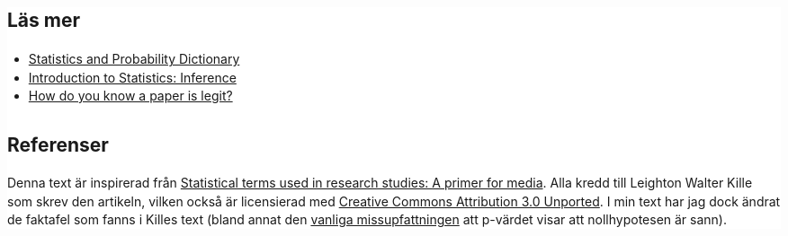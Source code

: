 ## Läs mer

* [Statistics and Probability Dictionary](http://stattrek.com/statistics/dictionary.aspx)
* [Introduction to Statistics: Inference](https://www.edx.org/course/introduction-statistics-inference-uc-berkeleyx-stat2-3x)
* [How do you know a paper is legit?](http://callingbullshit.org/tools/tools_legit.html)

## Referenser

Denna text är inspirerad från [Statistical terms used in research studies: A primer for media](https://journalistsresource.org/tip-sheets/research/statistics-for-journalists). Alla kredd till Leighton Walter Kille som skrev den artikeln, vilken också är licensierad med [Creative Commons Attribution 3.0 Unported](https://creativecommons.org/licenses/by/3.0/). I min text har jag dock ändrat de faktafel som fanns i Killes text (bland annat den [vanliga missupfattningen](p-values.html) att p-värdet visar att nollhypotesen är sann).
